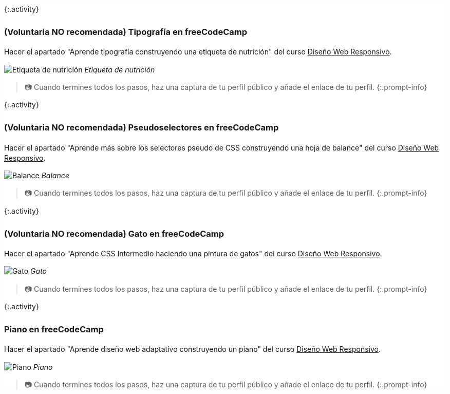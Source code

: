 {:.activity}
### (Voluntaria NO recomendada) Tipografía en freeCodeCamp

Hacer el apartado "Aprende tipografía construyendo una etiqueta de nutrición" del curso [Diseño Web Responsivo](https://www.freecodecamp.org/espanol/learn/2022/responsive-web-design/).

![Etiqueta de nutrición](etiquetaNutricion.png)
_Etiqueta de nutrición_

> 📷 Cuando termines todos los pasos, haz una captura de tu perfil público y añade el enlace de tu perfil.
{:.prompt-info}

{:.activity}
### (Voluntaria NO recomendada) Pseudoselectores en freeCodeCamp

Hacer el apartado "Aprende más sobre los selectores pseudo de CSS construyendo una hoja de balance" del curso [Diseño Web Responsivo](https://www.freecodecamp.org/espanol/learn/2022/responsive-web-design/).

![Balance](balance.png)
_Balance_

> 📷 Cuando termines todos los pasos, haz una captura de tu perfil público y añade el enlace de tu perfil.
{:.prompt-info}

{:.activity}
### (Voluntaria NO recomendada) Gato en freeCodeCamp

Hacer el apartado "Aprende CSS Intermedio haciendo una pintura de gatos" del curso [Diseño Web Responsivo](https://www.freecodecamp.org/espanol/learn/2022/responsive-web-design/).

![Gato](gato.png)
_Gato_

> 📷 Cuando termines todos los pasos, haz una captura de tu perfil público y añade el enlace de tu perfil.
{:.prompt-info}

{:.activity}
### Piano en freeCodeCamp

Hacer el apartado "Aprende diseño web adaptativo construyendo un piano" del curso [Diseño Web Responsivo](https://www.freecodecamp.org/espanol/learn/2022/responsive-web-design/).

![Piano](piano.png)
_Piano_

> 📷 Cuando termines todos los pasos, haz una captura de tu perfil público y añade el enlace de tu perfil.
{:.prompt-info}
